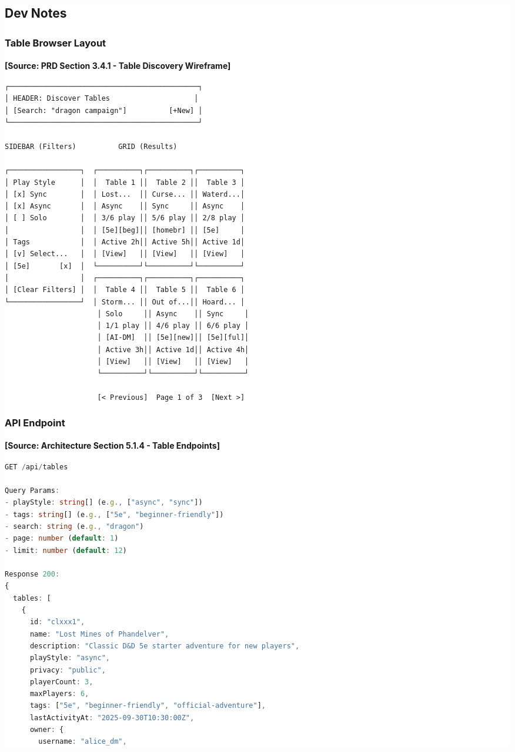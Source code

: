 ## Dev Notes

### Table Browser Layout
**[Source: PRD Section 3.4.1 - Table Discovery Wireframe]**

```
┌─────────────────────────────────────────────┐
│ HEADER: Discover Tables                    │
│ [Search: "dragon campaign"]          [+New] │
└─────────────────────────────────────────────┘

SIDEBAR (Filters)          GRID (Results)

┌─────────────────┐  ┌──────────┐┌──────────┐┌──────────┐
│ Play Style      │  │  Table 1 ││  Table 2 ││  Table 3 │
│ [x] Sync        │  │ Lost...  ││ Curse... ││ Waterd...│
│ [x] Async       │  │ Async    ││ Sync     ││ Async    │
│ [ ] Solo        │  │ 3/6 play ││ 5/6 play ││ 2/8 play │
│                 │  │ [5e][beg]││ [homebr] ││ [5e]     │
│ Tags            │  │ Active 2h││ Active 5h││ Active 1d│
│ [v] Select...   │  │ [View]   ││ [View]   ││ [View]   │
│ [5e]       [x]  │  └──────────┘└──────────┘└──────────┘
│                 │  ┌──────────┐┌──────────┐┌──────────┐
│ [Clear Filters] │  │  Table 4 ││  Table 5 ││  Table 6 │
└─────────────────┘  │ Storm... ││ Out of...││ Hoard... │
                      │ Solo     ││ Async    ││ Sync     │
                      │ 1/1 play ││ 4/6 play ││ 6/6 play │
                      │ [AI-DM]  ││ [5e][new]││ [5e][ful]│
                      │ Active 3h││ Active 1d││ Active 4h│
                      │ [View]   ││ [View]   ││ [View]   │
                      └──────────┘└──────────┘└──────────┘

                      [< Previous]  Page 1 of 3  [Next >]
```

### API Endpoint
**[Source: Architecture Section 5.1.4 - Table Endpoints]**

```typescript
GET /api/tables

Query Params:
- playStyle: string[] (e.g., ["async", "sync"])
- tags: string[] (e.g., ["5e", "beginner-friendly"])
- search: string (e.g., "dragon")
- page: number (default: 1)
- limit: number (default: 12)

Response 200:
{
  tables: [
    {
      id: "clxxx1",
      name: "Lost Mines of Phandelver",
      description: "Classic D&D 5e starter adventure for new players",
      playStyle: "async",
      privacy: "public",
      playerCount: 3,
      maxPlayers: 6,
      tags: ["5e", "beginner-friendly", "official-adventure"],
      lastActivityAt: "2025-09-30T10:30:00Z",
      owner: {
        username: "alice_dm",
```